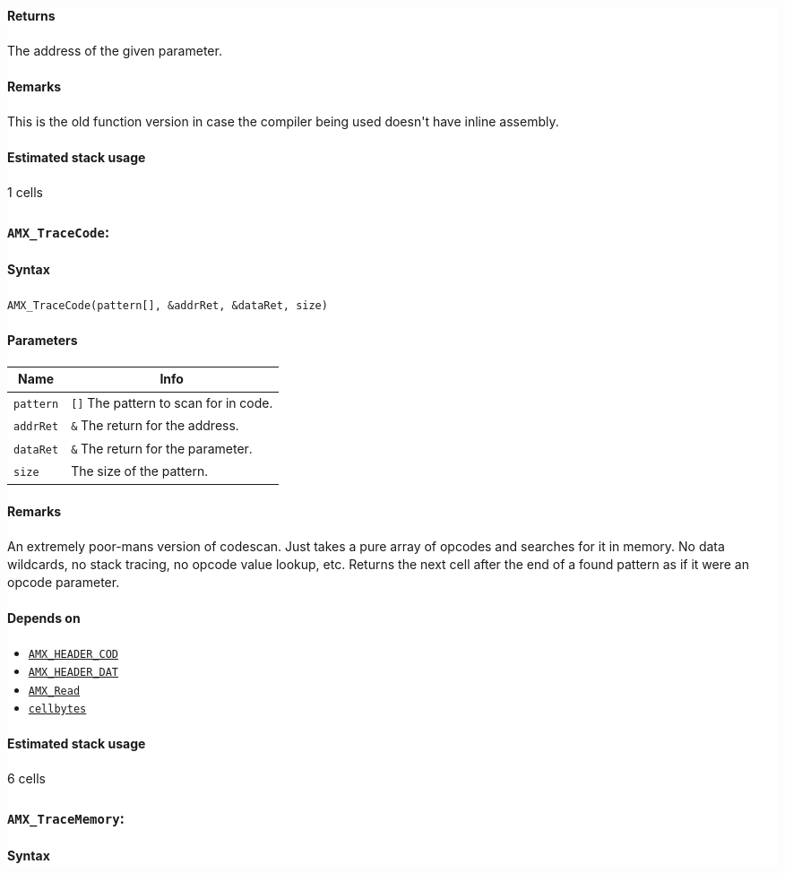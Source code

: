 #### Returns
The address of the given parameter.


#### Remarks
This is the old function version in case the compiler being used doesn't have inline assembly.


#### Estimated stack usage
1 cells



### `AMX_TraceCode`:


#### Syntax


```pawn
AMX_TraceCode(pattern[], &addrRet, &dataRet, size)
```


#### Parameters


| 	**Name**	 | 	**Info**	 |
|	---	|	---	|
| 	`pattern`	 | 	` [] ` The pattern to scan for in code.	 |
| 	`addrRet`	 | 	` & ` The return for the address.	 |
| 	`dataRet`	 | 	` & ` The return for the parameter.	 |
| 	`size`	 | 	The size of the pattern.	 |

#### Remarks
An extremely poor-mans version of codescan. Just takes a pure array of opcodes and searches for it in memory. No data wildcards, no stack tracing, no opcode value lookup, etc. Returns the next cell after the end of a found pattern as if it were an opcode parameter.


#### Depends on
* [`AMX_HEADER_COD`](#AMX_HEADER_COD)
* [`AMX_HEADER_DAT`](#AMX_HEADER_DAT)
* [`AMX_Read`](#AMX_Read)
* [`cellbytes`](#cellbytes)
#### Estimated stack usage
6 cells



### `AMX_TraceMemory`:


#### Syntax
